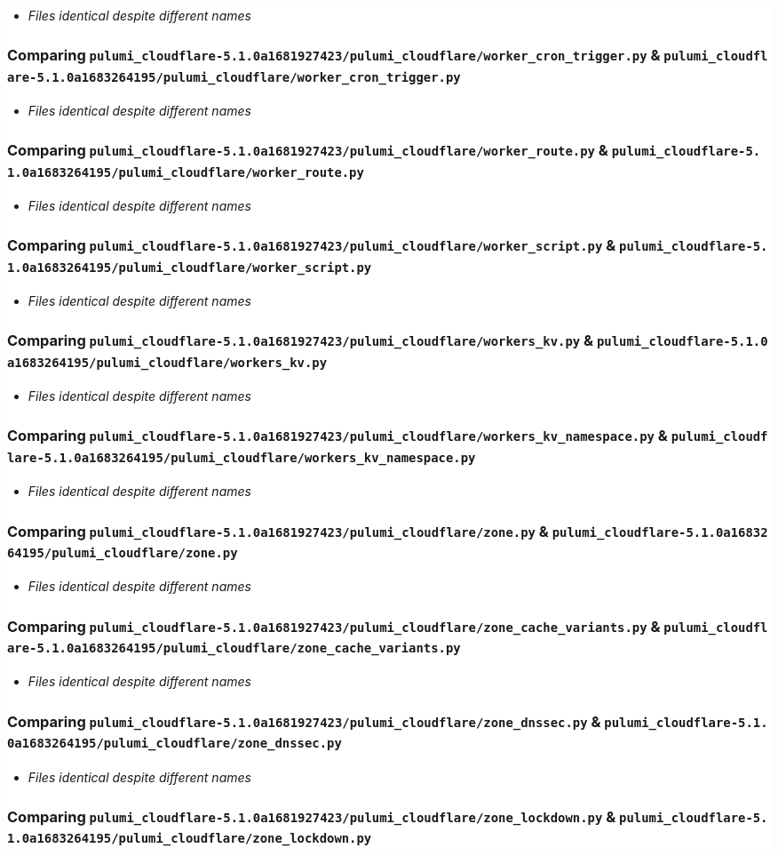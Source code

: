  * *Files identical despite different names*

### Comparing `pulumi_cloudflare-5.1.0a1681927423/pulumi_cloudflare/worker_cron_trigger.py` & `pulumi_cloudflare-5.1.0a1683264195/pulumi_cloudflare/worker_cron_trigger.py`

 * *Files identical despite different names*

### Comparing `pulumi_cloudflare-5.1.0a1681927423/pulumi_cloudflare/worker_route.py` & `pulumi_cloudflare-5.1.0a1683264195/pulumi_cloudflare/worker_route.py`

 * *Files identical despite different names*

### Comparing `pulumi_cloudflare-5.1.0a1681927423/pulumi_cloudflare/worker_script.py` & `pulumi_cloudflare-5.1.0a1683264195/pulumi_cloudflare/worker_script.py`

 * *Files identical despite different names*

### Comparing `pulumi_cloudflare-5.1.0a1681927423/pulumi_cloudflare/workers_kv.py` & `pulumi_cloudflare-5.1.0a1683264195/pulumi_cloudflare/workers_kv.py`

 * *Files identical despite different names*

### Comparing `pulumi_cloudflare-5.1.0a1681927423/pulumi_cloudflare/workers_kv_namespace.py` & `pulumi_cloudflare-5.1.0a1683264195/pulumi_cloudflare/workers_kv_namespace.py`

 * *Files identical despite different names*

### Comparing `pulumi_cloudflare-5.1.0a1681927423/pulumi_cloudflare/zone.py` & `pulumi_cloudflare-5.1.0a1683264195/pulumi_cloudflare/zone.py`

 * *Files identical despite different names*

### Comparing `pulumi_cloudflare-5.1.0a1681927423/pulumi_cloudflare/zone_cache_variants.py` & `pulumi_cloudflare-5.1.0a1683264195/pulumi_cloudflare/zone_cache_variants.py`

 * *Files identical despite different names*

### Comparing `pulumi_cloudflare-5.1.0a1681927423/pulumi_cloudflare/zone_dnssec.py` & `pulumi_cloudflare-5.1.0a1683264195/pulumi_cloudflare/zone_dnssec.py`

 * *Files identical despite different names*

### Comparing `pulumi_cloudflare-5.1.0a1681927423/pulumi_cloudflare/zone_lockdown.py` & `pulumi_cloudflare-5.1.0a1683264195/pulumi_cloudflare/zone_lockdown.py`
